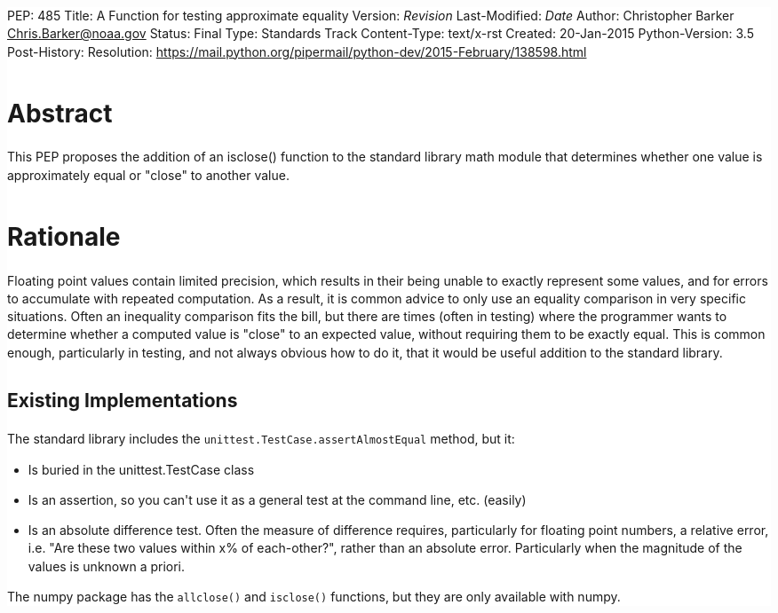 PEP: 485
Title: A Function for testing approximate equality
Version: $Revision$
Last-Modified: $Date$
Author: Christopher Barker <Chris.Barker@noaa.gov>
Status: Final
Type: Standards Track
Content-Type: text/x-rst
Created: 20-Jan-2015
Python-Version: 3.5
Post-History:
Resolution: https://mail.python.org/pipermail/python-dev/2015-February/138598.html


Abstract
========

This PEP proposes the addition of an isclose() function to the standard
library math module that determines whether one value is approximately equal
or "close" to another value.


Rationale
=========

Floating point values contain limited precision, which results in
their being unable to exactly represent some values, and for errors to
accumulate with repeated computation.  As a result, it is common
advice to only use an equality comparison in very specific situations.
Often an inequality comparison fits the bill, but there are times
(often in testing) where the programmer wants to determine whether a
computed value is "close" to an expected value, without requiring them
to be exactly equal. This is common enough, particularly in testing,
and not always obvious how to do it, that it would be useful addition to
the standard library.


Existing Implementations
------------------------

The standard library includes the ``unittest.TestCase.assertAlmostEqual``
method, but it:

* Is buried in the unittest.TestCase class

* Is an assertion, so you can't use it as a general test at the command
  line, etc. (easily)

* Is an absolute difference test. Often the measure of difference
  requires, particularly for floating point numbers, a relative error,
  i.e. "Are these two values within x% of each-other?", rather than an
  absolute error. Particularly when the magnitude of the values is
  unknown a priori.

The numpy package has the ``allclose()`` and ``isclose()`` functions,
but they are only available with numpy.
